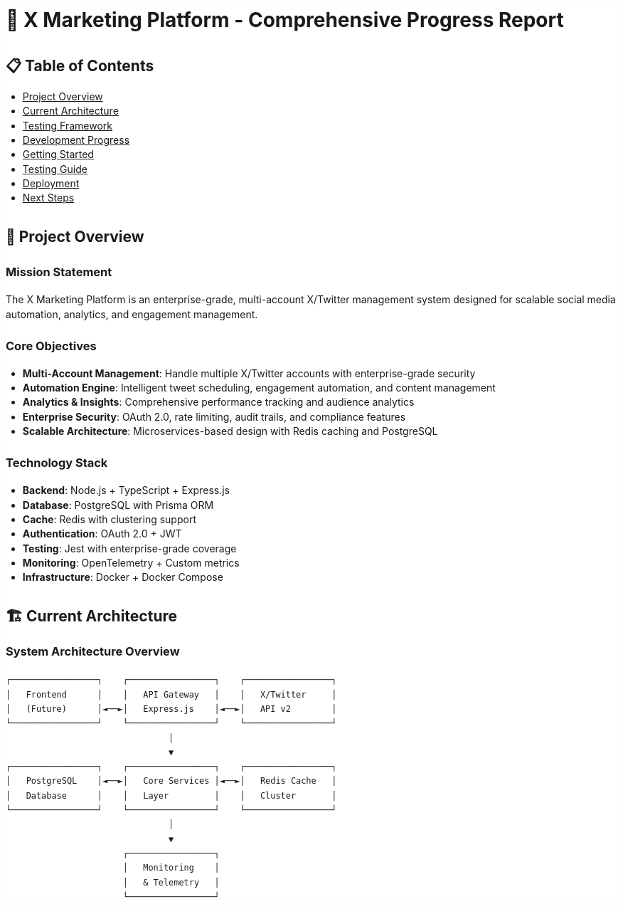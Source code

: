 # 🚀 X Marketing Platform - Comprehensive Progress Report

## 📋 Table of Contents
- [Project Overview](#project-overview)
- [Current Architecture](#current-architecture)
- [Testing Framework](#testing-framework)
- [Development Progress](#development-progress)
- [Getting Started](#getting-started)
- [Testing Guide](#testing-guide)
- [Deployment](#deployment)
- [Next Steps](#next-steps)

## 🎯 Project Overview

### **Mission Statement**
The X Marketing Platform is an enterprise-grade, multi-account X/Twitter management system designed for scalable social media automation, analytics, and engagement management.

### **Core Objectives**
- **Multi-Account Management**: Handle multiple X/Twitter accounts with enterprise-grade security
- **Automation Engine**: Intelligent tweet scheduling, engagement automation, and content management
- **Analytics & Insights**: Comprehensive performance tracking and audience analytics
- **Enterprise Security**: OAuth 2.0, rate limiting, audit trails, and compliance features
- **Scalable Architecture**: Microservices-based design with Redis caching and PostgreSQL

### **Technology Stack**
- **Backend**: Node.js + TypeScript + Express.js
- **Database**: PostgreSQL with Prisma ORM
- **Cache**: Redis with clustering support
- **Authentication**: OAuth 2.0 + JWT
- **Testing**: Jest with enterprise-grade coverage
- **Monitoring**: OpenTelemetry + Custom metrics
- **Infrastructure**: Docker + Docker Compose

## 🏗️ Current Architecture

### **System Architecture Overview**
```
┌─────────────────┐    ┌─────────────────┐    ┌─────────────────┐
│   Frontend      │    │   API Gateway   │    │   X/Twitter     │
│   (Future)      │◄──►│   Express.js    │◄──►│   API v2        │
└─────────────────┘    └─────────────────┘    └─────────────────┘
                                │
                                ▼
┌─────────────────┐    ┌─────────────────┐    ┌─────────────────┐
│   PostgreSQL    │◄──►│   Core Services │◄──►│   Redis Cache   │
│   Database      │    │   Layer         │    │   Cluster       │
└─────────────────┘    └─────────────────┘    └─────────────────┘
                                │
                                ▼
                       ┌─────────────────┐
                       │   Monitoring    │
                       │   & Telemetry   │
                       └─────────────────┘
```
